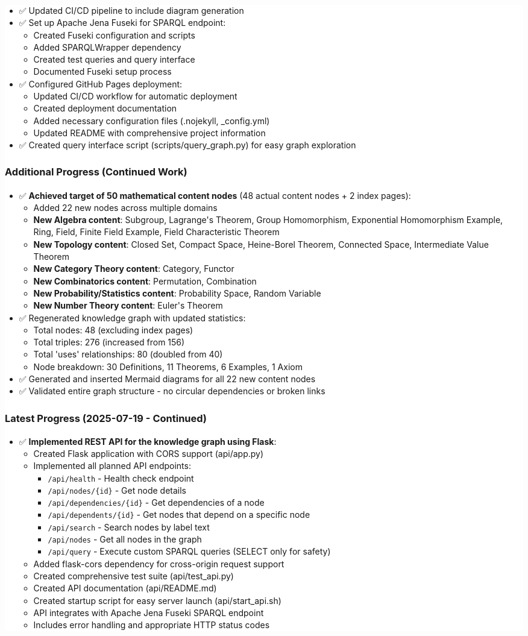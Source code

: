 - ✅ Updated CI/CD pipeline to include diagram generation
- ✅ Set up Apache Jena Fuseki for SPARQL endpoint:
  - Created Fuseki configuration and scripts
  - Added SPARQLWrapper dependency
  - Created test queries and query interface
  - Documented Fuseki setup process
- ✅ Configured GitHub Pages deployment:
  - Updated CI/CD workflow for automatic deployment
  - Created deployment documentation
  - Added necessary configuration files (.nojekyll, _config.yml)
  - Updated README with comprehensive project information
- ✅ Created query interface script (scripts/query_graph.py) for easy graph exploration

### Additional Progress (Continued Work)

- ✅ **Achieved target of 50 mathematical content nodes** (48 actual content nodes + 2 index pages):
  - Added 22 new nodes across multiple domains
  - **New Algebra content**: Subgroup, Lagrange's Theorem, Group Homomorphism, Exponential Homomorphism Example, Ring, Field, Finite Field Example, Field Characteristic Theorem
  - **New Topology content**: Closed Set, Compact Space, Heine-Borel Theorem, Connected Space, Intermediate Value Theorem
  - **New Category Theory content**: Category, Functor
  - **New Combinatorics content**: Permutation, Combination
  - **New Probability/Statistics content**: Probability Space, Random Variable
  - **New Number Theory content**: Euler's Theorem
- ✅ Regenerated knowledge graph with updated statistics:
  - Total nodes: 48 (excluding index pages)
  - Total triples: 276 (increased from 156)
  - Total 'uses' relationships: 80 (doubled from 40)
  - Node breakdown: 30 Definitions, 11 Theorems, 6 Examples, 1 Axiom
- ✅ Generated and inserted Mermaid diagrams for all 22 new content nodes
- ✅ Validated entire graph structure - no circular dependencies or broken links

### Latest Progress (2025-07-19 - Continued)

- ✅ **Implemented REST API for the knowledge graph using Flask**:
  - Created Flask application with CORS support (api/app.py)
  - Implemented all planned API endpoints:
    - `/api/health` - Health check endpoint
    - `/api/nodes/{id}` - Get node details
    - `/api/dependencies/{id}` - Get dependencies of a node
    - `/api/dependents/{id}` - Get nodes that depend on a specific node
    - `/api/search` - Search nodes by label text
    - `/api/nodes` - Get all nodes in the graph
    - `/api/query` - Execute custom SPARQL queries (SELECT only for safety)
  - Added flask-cors dependency for cross-origin request support
  - Created comprehensive test suite (api/test_api.py)
  - Created API documentation (api/README.md)
  - Created startup script for easy server launch (api/start_api.sh)
  - API integrates with Apache Jena Fuseki SPARQL endpoint
  - Includes error handling and appropriate HTTP status codes
